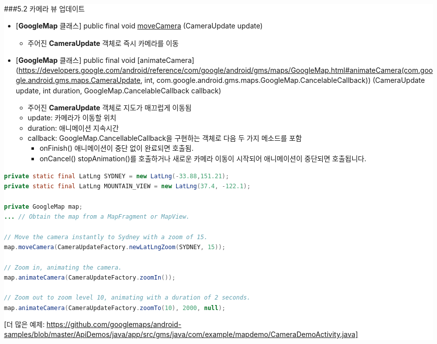 	
###5.2 카메라 뷰 업데이트

- [**GoogleMap** 클래스] public final void [moveCamera](https://developers.google.com/android/reference/com/google/android/gms/maps/GoogleMap.html#moveCamera(com.google.android.gms.maps.CameraUpdate)) (CameraUpdate update)
	- 주어진 **CameraUpdate** 객체로 즉시 카메라를 이동

- [**GoogleMap** 클래스] public final void [animateCamera](https://developers.google.com/android/reference/com/google/android/gms/maps/GoogleMap.html#animateCamera(com.google.android.gms.maps.CameraUpdate, int, com.google.android.gms.maps.GoogleMap.CancelableCallback)) (CameraUpdate update, int duration, GoogleMap.CancelableCallback callback)
	- 주어진 **CameraUpdate** 객체로 지도가 매끄럽게 이동됨
	- update: 카메라가 이동할 위치
	- duration: 애니메이션 지속시간
	- callback: GoogleMap.CancellableCallback을 구현하는 객체로 다음 두 가지 메소드를 포함
		- onFinish() 애니메이션이 중단 없이 완료되면 호출됨.
		- onCancel() stopAnimation()를 호출하거나 새로운 카메라 이동이 시작되어 애니메이션이 중단되면 
호출됩니다.

```java
private static final LatLng SYDNEY = new LatLng(-33.88,151.21);
private static final LatLng MOUNTAIN_VIEW = new LatLng(37.4, -122.1);

private GoogleMap map;
... // Obtain the map from a MapFragment or MapView.

// Move the camera instantly to Sydney with a zoom of 15.
map.moveCamera(CameraUpdateFactory.newLatLngZoom(SYDNEY, 15));

// Zoom in, animating the camera.
map.animateCamera(CameraUpdateFactory.zoomIn());

// Zoom out to zoom level 10, animating with a duration of 2 seconds.
map.animateCamera(CameraUpdateFactory.zoomTo(10), 2000, null);
```
[더 많은 예제: https://github.com/googlemaps/android-samples/blob/master/ApiDemos/java/app/src/gms/java/com/example/mapdemo/CameraDemoActivity.java]
